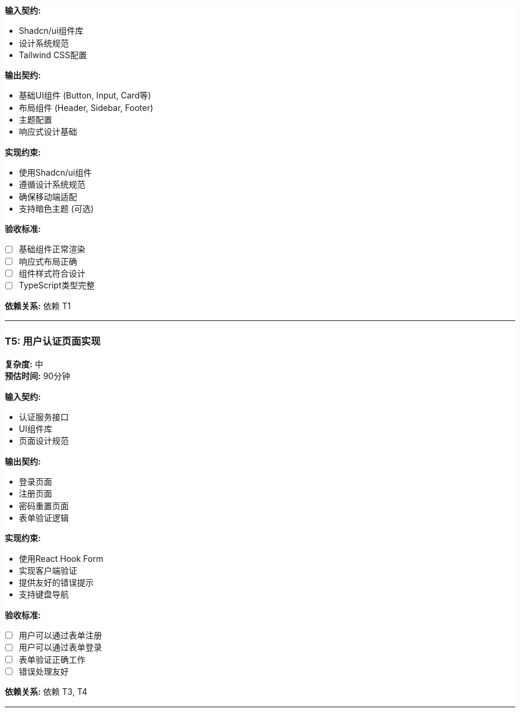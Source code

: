 **输入契约:**
- Shadcn/ui组件库
- 设计系统规范
- Tailwind CSS配置

**输出契约:**
- 基础UI组件 (Button, Input, Card等)
- 布局组件 (Header, Sidebar, Footer)
- 主题配置
- 响应式设计基础

**实现约束:**
- 使用Shadcn/ui组件
- 遵循设计系统规范
- 确保移动端适配
- 支持暗色主题 (可选)

**验收标准:**
- [ ] 基础组件正常渲染
- [ ] 响应式布局正确
- [ ] 组件样式符合设计
- [ ] TypeScript类型完整

**依赖关系:** 依赖 T1

---

### T5: 用户认证页面实现
**复杂度:** 中  
**预估时间:** 90分钟

**输入契约:**
- 认证服务接口
- UI组件库
- 页面设计规范

**输出契约:**
- 登录页面
- 注册页面
- 密码重置页面
- 表单验证逻辑

**实现约束:**
- 使用React Hook Form
- 实现客户端验证
- 提供友好的错误提示
- 支持键盘导航

**验收标准:**
- [ ] 用户可以通过表单注册
- [ ] 用户可以通过表单登录
- [ ] 表单验证正确工作
- [ ] 错误处理友好

**依赖关系:** 依赖 T3, T4

---